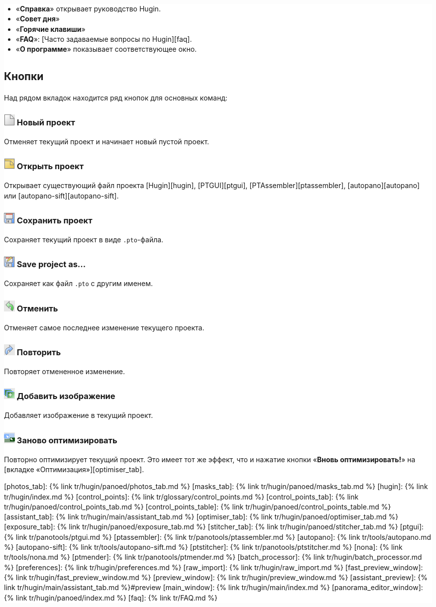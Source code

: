 * «**Справка**» открывает руководство Hugin.
* «**Совет дня**»
* «**Горячие клавиши**»
* «**FAQ**»: [Часто задаваемые вопросы по Hugin][faq].
* «**О программе**» показывает соответствующее окно.

## Кнопки

Над рядом вкладок находится ряд кнопок для основных команд:

### ![](/tr/img/btn-new.png) Новый проект

Отменяет текущий проект и начинает новый пустой проект.

### ![](/tr/img/btn-open.png) Открыть проект

Открывает существующий файл проекта [Hugin][hugin], [PTGUI][ptgui], [PTAssembler][ptassembler], [autopano][autopano] или [autopano-sift][autopano-sift].

### ![](/tr/img/btn-save.png) Сохранить проект

Сохраняет текущий проект в виде `.pto`-файла.

### ![](/tr/img/btn-save-as.png) Save project as...

Сохраняет как файл `.pto` с другим именем.

### ![](/tr/img/btn-undo.png) Отменить

Отменяет самое последнее изменение текущего проекта.

### ![](/tr/img/btn-redo.png) Повторить

Повторяет отмененное изменение.

### ![](/tr/img/btn-add-image.png) Добавить изображение

Добавляет изображение в текущий проект.

### ![](/tr/img/btn-reoptimize.png) Заново оптимизировать

Повторно оптимизирует текущий проект. Это имеет тот же эффект, что и нажатие кнопки «**Вновь оптимизировать!**» на [вкладке «Оптимизация»][optimiser_tab].


[photos_tab]: {% link tr/hugin/panoed/photos_tab.md %}
[masks_tab]: {% link tr/hugin/panoed/masks_tab.md %}
[hugin]: {% link tr/hugin/index.md %}
[control_points]: {% link tr/glossary/control_points.md %}
[control_points_tab]: {% link tr/hugin/panoed/control_points_tab.md %}
[control_points_table]: {% link tr/hugin/panoed/control_points_table.md %}
[assistant_tab]: {% link tr/hugin/main/assistant_tab.md %}
[optimiser_tab]: {% link tr/hugin/panoed/optimiser_tab.md %}
[exposure_tab]: {% link tr/hugin/panoed/exposure_tab.md %}
[stitcher_tab]: {% link tr/hugin/panoed/stitcher_tab.md %}
[ptgui]: {% link tr/panotools/ptgui.md %}
[ptassembler]: {% link tr/panotools/ptassembler.md %}
[autopano]: {% link tr/tools/autopano.md %}
[autopano-sift]: {% link tr/tools/autopano-sift.md %}
[ptstitcher]: {% link tr/panotools/ptstitcher.md %}
[nona]: {% link tr/tools/nona.md %}
[ptmender]: {% link tr/panotools/ptmender.md %}
[batch_processor]: {% link tr/hugin/batch_processor.md %}
[preferences]: {% link tr/hugin/preferences.md %}
[raw_import]: {% link tr/hugin/raw_import.md %}
[fast_preview_window]: {% link tr/hugin/fast_preview_window.md %}
[preview_window]: {% link tr/hugin/preview_window.md %}
[assistant_preview]: {% link tr/hugin/main/assistant_tab.md %}#preview
[main_window]: {% link tr/hugin/main/index.md %}
[panorama_editor_window]: {% link tr/hugin/panoed/index.md %}
[faq]: {% link tr/FAQ.md %}